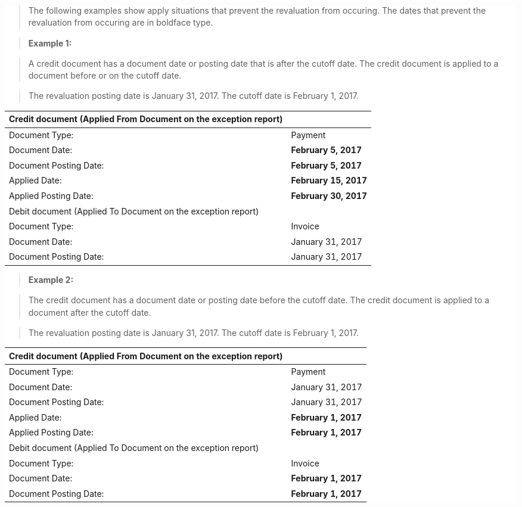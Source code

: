 >   The following examples show apply situations that prevent the revaluation
>   from occuring. The dates that prevent the revaluation from occuring are in
>   boldface type.

>   **Example 1:**

>   A credit document has a document date or posting date that is after the
>   cutoff date. The credit document is applied to a document before or on the
>   cutoff date.

>   The revaluation posting date is January 31, 2017. The cutoff date is
>   February 1, 2017.

| Credit document (Applied From Document on the exception report) |                       |
|-----------------------------------------------------------------|-----------------------|
| Document Type:                                                  | Payment               |
| Document Date:                                                  | **February 5, 2017**  |
| Document Posting Date:                                          | **February 5, 2017**  |
| Applied Date:                                                   | **February 15, 2017** |
| Applied Posting Date:                                           | **February 30, 2017** |
| Debit document (Applied To Document on the exception report)    |                       |
| Document Type:                                                  | Invoice               |
| Document Date:                                                  | January 31, 2017      |
| Document Posting Date:                                          | January 31, 2017      |

>   **Example 2:**

>   The credit document has a document date or posting date before the cutoff
>   date. The credit document is applied to a document after the cutoff date.

>   The revaluation posting date is January 31, 2017. The cutoff date is
>   February 1, 2017.

| Credit document (Applied From Document on the exception report) |                      |
|-----------------------------------------------------------------|----------------------|
| Document Type:                                                  | Payment              |
| Document Date:                                                  | January 31, 2017     |
| Document Posting Date:                                          | January 31, 2017     |
| Applied Date:                                                   | **February 1, 2017** |
| Applied Posting Date:                                           | **February 1, 2017** |
| Debit document (Applied To Document on the exception report)    |                      |
| Document Type:                                                  | Invoice              |
| Document Date:                                                  | **February 1, 2017** |
| Document Posting Date:                                          | **February 1, 2017** |
